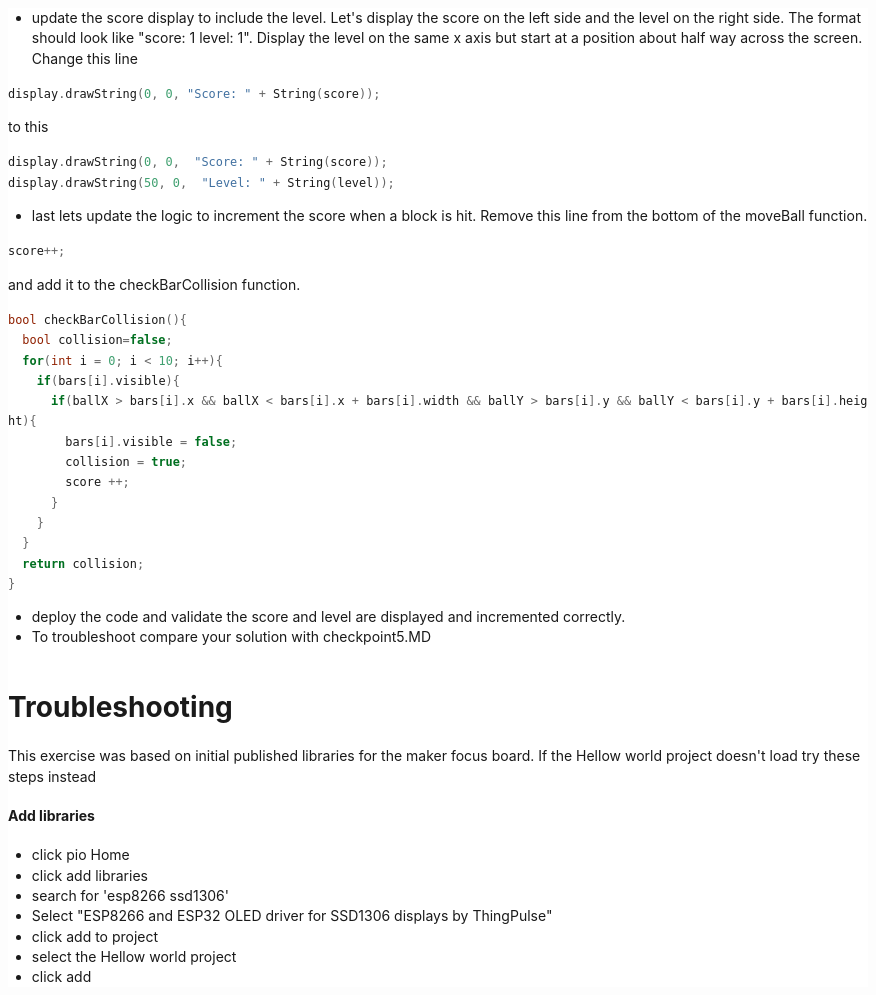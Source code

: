 - update the score display to include the level. Let's display the score on the left side and the level on the right side. The format should look like "score:  1      level:  1". Display the level on the same x axis but start at a position about half way across the screen. Change this line
```c++
display.drawString(0, 0, "Score: " + String(score));
```
to this
```c++
display.drawString(0, 0,  "Score: " + String(score));
display.drawString(50, 0,  "Level: " + String(level));
```
- last lets update the logic to increment the score when a block is hit. Remove this line from the bottom of the moveBall function.
```c++
score++;
```
and add it to the checkBarCollision function.
```c++
bool checkBarCollision(){
  bool collision=false;
  for(int i = 0; i < 10; i++){
    if(bars[i].visible){
      if(ballX > bars[i].x && ballX < bars[i].x + bars[i].width && ballY > bars[i].y && ballY < bars[i].y + bars[i].height){
        bars[i].visible = false;
        collision = true;
        score ++;
      }
    }
  }
  return collision;
}
```
 - deploy the code and validate the score and level are displayed and incremented correctly.
 - To troubleshoot compare your solution with checkpoint5.MD

# Troubleshooting
This exercise was based on initial published libraries for the maker focus board. If the Hellow world project doesn't load try these steps instead
#### Add libraries
 - click pio Home
 - click add libraries
 - search for 'esp8266 ssd1306'
 - Select "ESP8266 and ESP32 OLED driver for SSD1306 displays by ThingPulse"
 - click add to project
  - select the Hellow world project
  - click add
